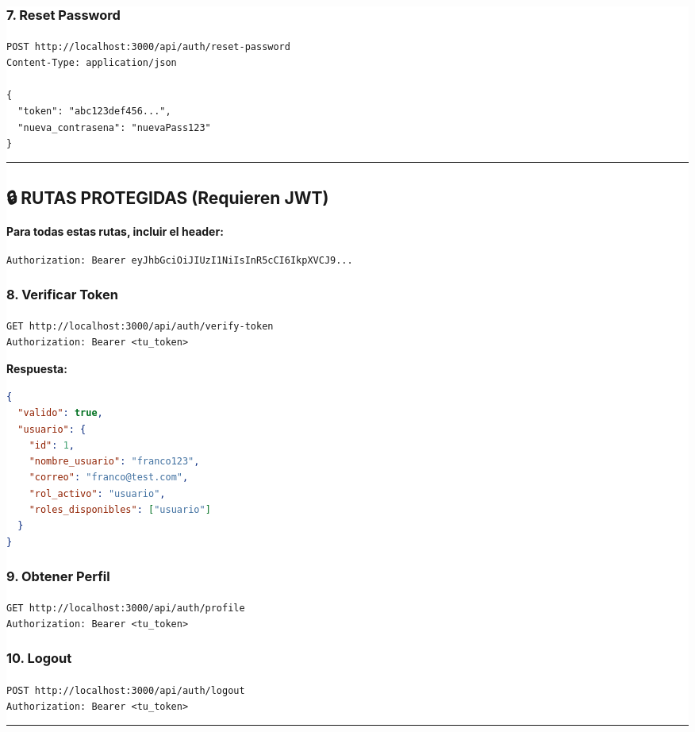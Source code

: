 ### 7. Reset Password
```http
POST http://localhost:3000/api/auth/reset-password
Content-Type: application/json

{
  "token": "abc123def456...",
  "nueva_contrasena": "nuevaPass123"
}
```

---

## 🔒 RUTAS PROTEGIDAS (Requieren JWT)

**Para todas estas rutas, incluir el header:**
```
Authorization: Bearer eyJhbGciOiJIUzI1NiIsInR5cCI6IkpXVCJ9...
```

### 8. Verificar Token
```http
GET http://localhost:3000/api/auth/verify-token
Authorization: Bearer <tu_token>
```

**Respuesta:**
```json
{
  "valido": true,
  "usuario": {
    "id": 1,
    "nombre_usuario": "franco123",
    "correo": "franco@test.com",
    "rol_activo": "usuario",
    "roles_disponibles": ["usuario"]
  }
}
```

### 9. Obtener Perfil
```http
GET http://localhost:3000/api/auth/profile
Authorization: Bearer <tu_token>
```

### 10. Logout
```http
POST http://localhost:3000/api/auth/logout
Authorization: Bearer <tu_token>
```

---
